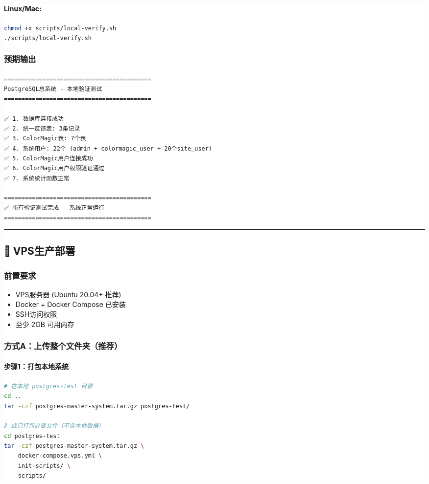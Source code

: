 #### Linux/Mac:
```bash
chmod +x scripts/local-verify.sh
./scripts/local-verify.sh
```

### 预期输出

```
==========================================
PostgreSQL总系统 - 本地验证测试
==========================================

✅ 1. 数据库连接成功
✅ 2. 统一反馈表: 3条记录
✅ 3. ColorMagic表: 7个表
✅ 4. 系统用户: 22个 (admin + colormagic_user + 20个site_user)
✅ 5. ColorMagic用户连接成功
✅ 6. ColorMagic用户权限验证通过
✅ 7. 系统统计函数正常

==========================================
✅ 所有验证测试完成 - 系统正常运行
==========================================
```

---

## 🚀 VPS生产部署

### 前置要求

- VPS服务器 (Ubuntu 20.04+ 推荐)
- Docker + Docker Compose 已安装
- SSH访问权限
- 至少 2GB 可用内存

### 方式A：上传整个文件夹（推荐）

#### 步骤1：打包本地系统

```bash
# 在本地 postgres-test 目录
cd ..
tar -czf postgres-master-system.tar.gz postgres-test/

# 或只打包必要文件（不含本地数据）
cd postgres-test
tar -czf postgres-master-system.tar.gz \
    docker-compose.vps.yml \
    init-scripts/ \
    scripts/
```

